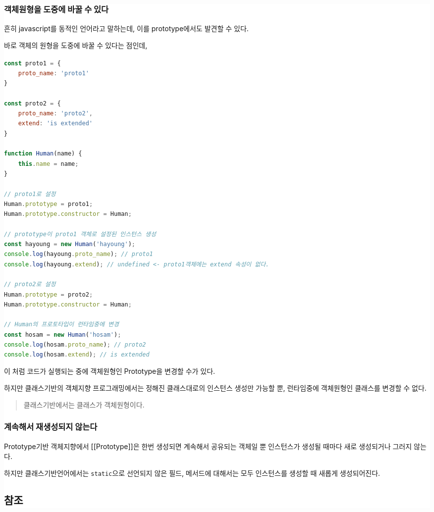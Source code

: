 ### 객체원형을 도중에 바꿀 수 있다

흔히 javascript를 동적인 언어라고 말하는데, 이를 prototype에서도 발견할 수 있다.

바로 객체의 원형을 도중에 바꿀 수 있다는 점인데,

```js
const proto1 = {
    proto_name: 'proto1'
}

const proto2 = {
    proto_name: 'proto2',
    extend: 'is extended'
}

function Human(name) {
    this.name = name;
}

// proto1로 설정
Human.prototype = proto1;
Human.prototype.constructor = Human;

// prototype이 proto1 객체로 설정된 인스턴스 생성
const hayoung = new Human('hayoung');
console.log(hayoung.proto_name); // proto1
console.log(hayoung.extend); // undefined <- proto1객체에는 extend 속성이 없다.

// proto2로 설정
Human.prototype = proto2;
Human.prototype.constructor = Human;

// Human의 프로토타입이 런타임중에 변경
const hosam = new Human('hosam');
console.log(hosam.proto_name); // proto2
console.log(hosam.extend); // is extended
```

이 처럼 코드가 실행되는 중에 객체원형인 Prototype을 변경할 수가 있다.

하지만 클래스기반의 객체지향 프로그래밍에서는 정해진 클래스대로의 인스턴스 생성만 가능할 뿐, 런타임중에 객체원형인 클래스를 변경할 수 없다.

> 클래스기반에서는 클래스가 객체원형이다.



### 계속해서 재생성되지 않는다

Prototype기반 객체지향에서 [[Prototype]]은 한번 생성되면 계속해서 공유되는 객체일 뿐 인스턴스가 생성될 때마다 새로 생성되거나 그러지 않는다.

하지만 클래스기반언어에서는 `static`으로 선언되지 않은 필드, 메서드에 대해서는 모두 인스턴스를 생성할 때 새롭게 생성되어진다.



## 참조
